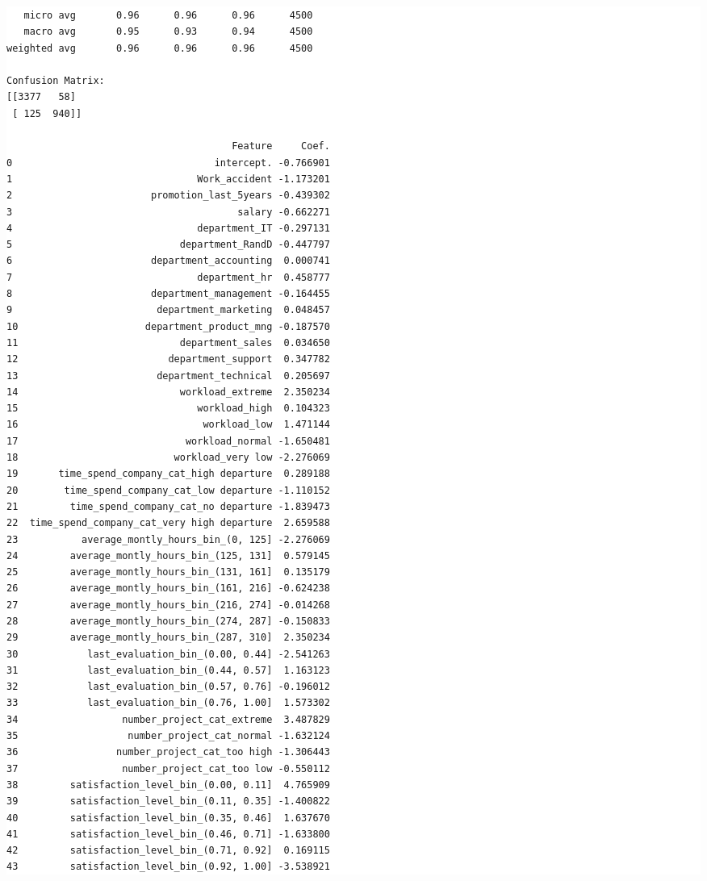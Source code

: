        micro avg       0.96      0.96      0.96      4500
       macro avg       0.95      0.93      0.94      4500
    weighted avg       0.96      0.96      0.96      4500

    Confusion Matrix:
    [[3377   58]
     [ 125  940]]

                                           Feature     Coef.
    0                                   intercept. -0.766901
    1                                Work_accident -1.173201
    2                        promotion_last_5years -0.439302
    3                                       salary -0.662271
    4                                department_IT -0.297131
    5                             department_RandD -0.447797
    6                        department_accounting  0.000741
    7                                department_hr  0.458777
    8                        department_management -0.164455
    9                         department_marketing  0.048457
    10                      department_product_mng -0.187570
    11                            department_sales  0.034650
    12                          department_support  0.347782
    13                        department_technical  0.205697
    14                            workload_extreme  2.350234
    15                               workload_high  0.104323
    16                                workload_low  1.471144
    17                             workload_normal -1.650481
    18                           workload_very low -2.276069
    19       time_spend_company_cat_high departure  0.289188
    20        time_spend_company_cat_low departure -1.110152
    21         time_spend_company_cat_no departure -1.839473
    22  time_spend_company_cat_very high departure  2.659588
    23           average_montly_hours_bin_(0, 125] -2.276069
    24         average_montly_hours_bin_(125, 131]  0.579145
    25         average_montly_hours_bin_(131, 161]  0.135179
    26         average_montly_hours_bin_(161, 216] -0.624238
    27         average_montly_hours_bin_(216, 274] -0.014268
    28         average_montly_hours_bin_(274, 287] -0.150833
    29         average_montly_hours_bin_(287, 310]  2.350234
    30            last_evaluation_bin_(0.00, 0.44] -2.541263
    31            last_evaluation_bin_(0.44, 0.57]  1.163123
    32            last_evaluation_bin_(0.57, 0.76] -0.196012
    33            last_evaluation_bin_(0.76, 1.00]  1.573302
    34                  number_project_cat_extreme  3.487829
    35                   number_project_cat_normal -1.632124
    36                 number_project_cat_too high -1.306443
    37                  number_project_cat_too low -0.550112
    38         satisfaction_level_bin_(0.00, 0.11]  4.765909
    39         satisfaction_level_bin_(0.11, 0.35] -1.400822
    40         satisfaction_level_bin_(0.35, 0.46]  1.637670
    41         satisfaction_level_bin_(0.46, 0.71] -1.633800
    42         satisfaction_level_bin_(0.71, 0.92]  0.169115
    43         satisfaction_level_bin_(0.92, 1.00] -3.538921
